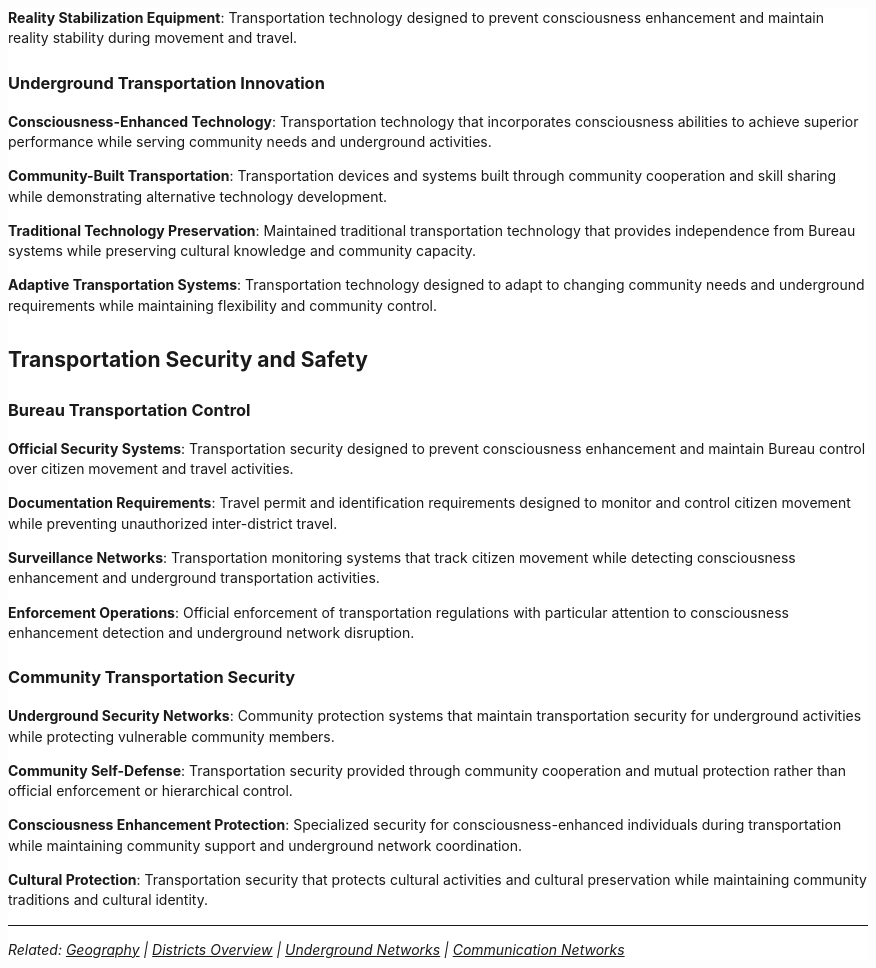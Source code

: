 **Reality Stabilization Equipment**: Transportation technology designed to prevent consciousness enhancement and maintain reality stability during movement and travel.

### Underground Transportation Innovation

**Consciousness-Enhanced Technology**: Transportation technology that incorporates consciousness abilities to achieve superior performance while serving community needs and underground activities.

**Community-Built Transportation**: Transportation devices and systems built through community cooperation and skill sharing while demonstrating alternative technology development.

**Traditional Technology Preservation**: Maintained traditional transportation technology that provides independence from Bureau systems while preserving cultural knowledge and community capacity.

**Adaptive Transportation Systems**: Transportation technology designed to adapt to changing community needs and underground requirements while maintaining flexibility and community control.

## Transportation Security and Safety

### Bureau Transportation Control

**Official Security Systems**: Transportation security designed to prevent consciousness enhancement and maintain Bureau control over citizen movement and travel activities.

**Documentation Requirements**: Travel permit and identification requirements designed to monitor and control citizen movement while preventing unauthorized inter-district travel.

**Surveillance Networks**: Transportation monitoring systems that track citizen movement while detecting consciousness enhancement and underground transportation activities.

**Enforcement Operations**: Official enforcement of transportation regulations with particular attention to consciousness enhancement detection and underground network disruption.

### Community Transportation Security

**Underground Security Networks**: Community protection systems that maintain transportation security for underground activities while protecting vulnerable community members.

**Community Self-Defense**: Transportation security provided through community cooperation and mutual protection rather than official enforcement or hierarchical control.

**Consciousness Enhancement Protection**: Specialized security for consciousness-enhanced individuals during transportation while maintaining community support and underground network coordination.

**Cultural Protection**: Transportation security that protects cultural activities and cultural preservation while maintaining community traditions and cultural identity.

---

*Related: [Geography](./geography.md) | [Districts Overview](../locations/districts/README.md) | [Underground Networks](../organizations/underground_networks.md) | [Communication Networks](./communication_networks.md)*